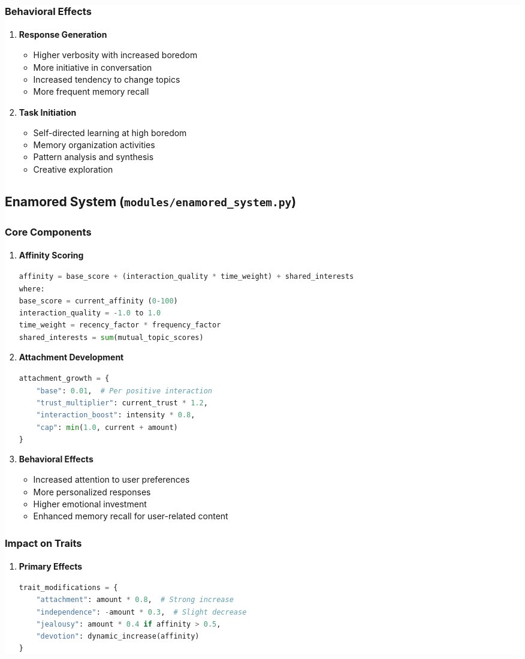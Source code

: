 ### Behavioral Effects
1. **Response Generation**
   - Higher verbosity with increased boredom
   - More initiative in conversation
   - Increased tendency to change topics
   - More frequent memory recall

2. **Task Initiation**
   - Self-directed learning at high boredom
   - Memory organization activities
   - Pattern analysis and synthesis
   - Creative exploration

## Enamored System (`modules/enamored_system.py`)

### Core Components
1. **Affinity Scoring**
   ```python
   affinity = base_score + (interaction_quality * time_weight) + shared_interests
   where:
   base_score = current_affinity (0-100)
   interaction_quality = -1.0 to 1.0
   time_weight = recency_factor * frequency_factor
   shared_interests = sum(mutual_topic_scores)
   ```

2. **Attachment Development**
   ```python
   attachment_growth = {
       "base": 0.01,  # Per positive interaction
       "trust_multiplier": current_trust * 1.2,
       "interaction_boost": intensity * 0.8,
       "cap": min(1.0, current + amount)
   }
   ```

3. **Behavioral Effects**
   - Increased attention to user preferences
   - More personalized responses
   - Higher emotional investment
   - Enhanced memory recall for user-related content

### Impact on Traits
1. **Primary Effects**
   ```python
   trait_modifications = {
       "attachment": amount * 0.8,  # Strong increase
       "independence": -amount * 0.3,  # Slight decrease
       "jealousy": amount * 0.4 if affinity > 0.5,
       "devotion": dynamic_increase(affinity)
   }
   ```
